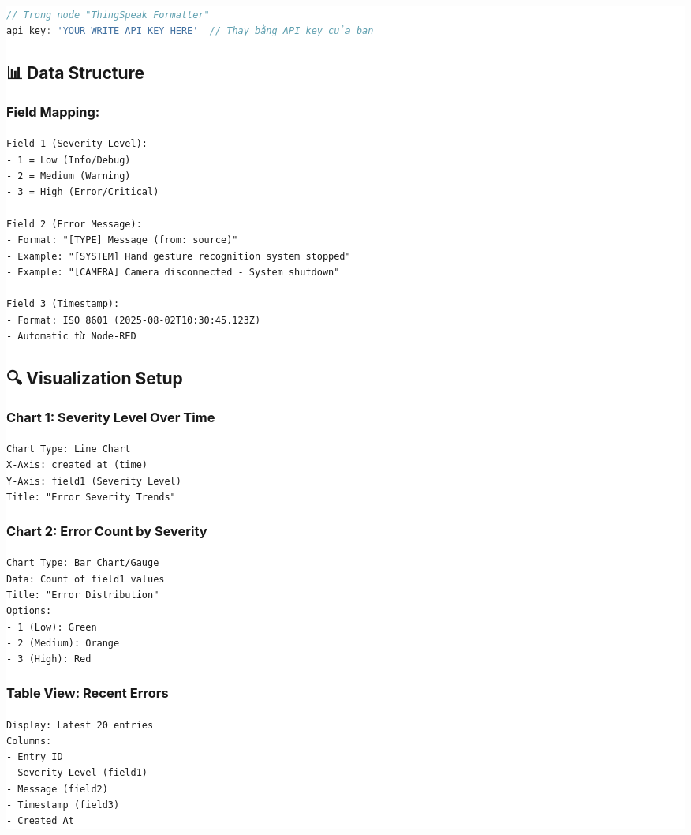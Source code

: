 ```javascript
// Trong node "ThingSpeak Formatter"
api_key: 'YOUR_WRITE_API_KEY_HERE'  // Thay bằng API key của bạn
```

## 📊 **Data Structure**

### **Field Mapping:**
```
Field 1 (Severity Level):
- 1 = Low (Info/Debug)
- 2 = Medium (Warning) 
- 3 = High (Error/Critical)

Field 2 (Error Message):
- Format: "[TYPE] Message (from: source)"
- Example: "[SYSTEM] Hand gesture recognition system stopped"
- Example: "[CAMERA] Camera disconnected - System shutdown"

Field 3 (Timestamp):
- Format: ISO 8601 (2025-08-02T10:30:45.123Z)
- Automatic từ Node-RED
```

## 🔍 **Visualization Setup**

### **Chart 1: Severity Level Over Time**
```
Chart Type: Line Chart
X-Axis: created_at (time)
Y-Axis: field1 (Severity Level)
Title: "Error Severity Trends"
```

### **Chart 2: Error Count by Severity**
```
Chart Type: Bar Chart/Gauge
Data: Count of field1 values
Title: "Error Distribution"
Options:
- 1 (Low): Green
- 2 (Medium): Orange  
- 3 (High): Red
```

### **Table View: Recent Errors**
```
Display: Latest 20 entries
Columns: 
- Entry ID
- Severity Level (field1)
- Message (field2) 
- Timestamp (field3)
- Created At
```
